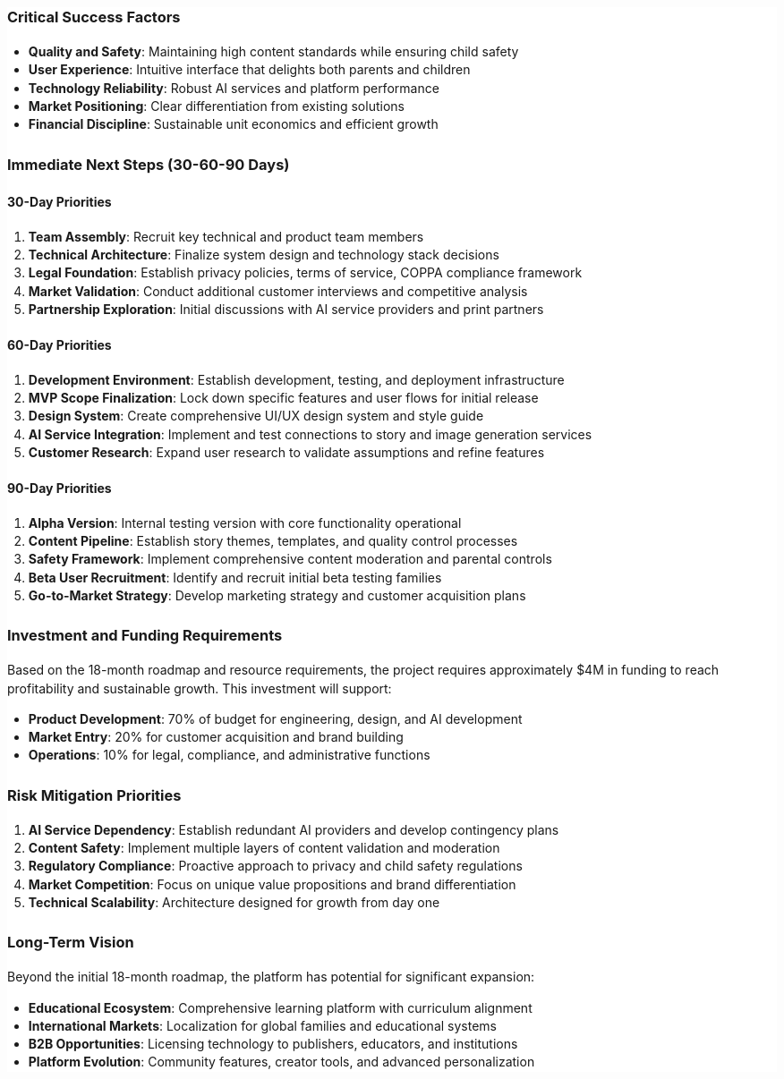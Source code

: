 ### Critical Success Factors
- **Quality and Safety**: Maintaining high content standards while ensuring child safety
- **User Experience**: Intuitive interface that delights both parents and children
- **Technology Reliability**: Robust AI services and platform performance
- **Market Positioning**: Clear differentiation from existing solutions
- **Financial Discipline**: Sustainable unit economics and efficient growth

### Immediate Next Steps (30-60-90 Days)

#### 30-Day Priorities
1. **Team Assembly**: Recruit key technical and product team members
2. **Technical Architecture**: Finalize system design and technology stack decisions
3. **Legal Foundation**: Establish privacy policies, terms of service, COPPA compliance framework
4. **Market Validation**: Conduct additional customer interviews and competitive analysis
5. **Partnership Exploration**: Initial discussions with AI service providers and print partners

#### 60-Day Priorities
1. **Development Environment**: Establish development, testing, and deployment infrastructure
2. **MVP Scope Finalization**: Lock down specific features and user flows for initial release
3. **Design System**: Create comprehensive UI/UX design system and style guide
4. **AI Service Integration**: Implement and test connections to story and image generation services
5. **Customer Research**: Expand user research to validate assumptions and refine features

#### 90-Day Priorities
1. **Alpha Version**: Internal testing version with core functionality operational
2. **Content Pipeline**: Establish story themes, templates, and quality control processes
3. **Safety Framework**: Implement comprehensive content moderation and parental controls
4. **Beta User Recruitment**: Identify and recruit initial beta testing families
5. **Go-to-Market Strategy**: Develop marketing strategy and customer acquisition plans

### Investment and Funding Requirements
Based on the 18-month roadmap and resource requirements, the project requires approximately $4M in funding to reach profitability and sustainable growth. This investment will support:

- **Product Development**: 70% of budget for engineering, design, and AI development
- **Market Entry**: 20% for customer acquisition and brand building
- **Operations**: 10% for legal, compliance, and administrative functions

### Risk Mitigation Priorities
1. **AI Service Dependency**: Establish redundant AI providers and develop contingency plans
2. **Content Safety**: Implement multiple layers of content validation and moderation
3. **Regulatory Compliance**: Proactive approach to privacy and child safety regulations
4. **Market Competition**: Focus on unique value propositions and brand differentiation
5. **Technical Scalability**: Architecture designed for growth from day one

### Long-Term Vision
Beyond the initial 18-month roadmap, the platform has potential for significant expansion:

- **Educational Ecosystem**: Comprehensive learning platform with curriculum alignment
- **International Markets**: Localization for global families and educational systems
- **B2B Opportunities**: Licensing technology to publishers, educators, and institutions
- **Platform Evolution**: Community features, creator tools, and advanced personalization
